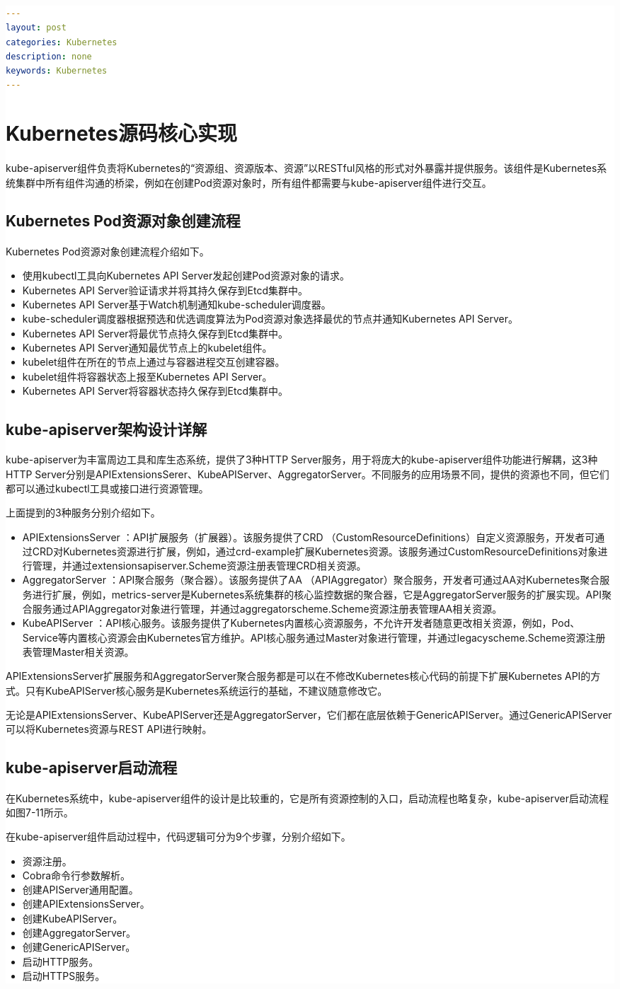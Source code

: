 ```yaml
---
layout: post
categories: Kubernetes
description: none
keywords: Kubernetes
---
```

# Kubernetes源码核心实现
kube-apiserver组件负责将Kubernetes的“资源组、资源版本、资源”以RESTful风格的形式对外暴露并提供服务。该组件是Kubernetes系统集群中所有组件沟通的桥梁，例如在创建Pod资源对象时，所有组件都需要与kube-apiserver组件进行交互。

## Kubernetes Pod资源对象创建流程
Kubernetes Pod资源对象创建流程介绍如下。
- 使用kubectl工具向Kubernetes API Server发起创建Pod资源对象的请求。
- Kubernetes API Server验证请求并将其持久保存到Etcd集群中。
- Kubernetes API Server基于Watch机制通知kube-scheduler调度器。
- kube-scheduler调度器根据预选和优选调度算法为Pod资源对象选择最优的节点并通知Kubernetes API Server。
- Kubernetes API Server将最优节点持久保存到Etcd集群中。
- Kubernetes API Server通知最优节点上的kubelet组件。
- kubelet组件在所在的节点上通过与容器进程交互创建容器。
- kubelet组件将容器状态上报至Kubernetes API Server。
- Kubernetes API Server将容器状态持久保存到Etcd集群中。

## kube-apiserver架构设计详解
kube-apiserver为丰富周边工具和库生态系统，提供了3种HTTP Server服务，用于将庞大的kube-apiserver组件功能进行解耦，这3种HTTP Server分别是APIExtensionsSerer、KubeAPIServer、AggregatorServer。不同服务的应用场景不同，提供的资源也不同，但它们都可以通过kubectl工具或接口进行资源管理。

上面提到的3种服务分别介绍如下。
- APIExtensionsServer ：API扩展服务（扩展器）。该服务提供了CRD （CustomResourceDefinitions）自定义资源服务，开发者可通过CRD对Kubernetes资源进行扩展，例如，通过crd-example扩展Kubernetes资源。该服务通过CustomResourceDefinitions对象进行管理，并通过extensionsapiserver.Scheme资源注册表管理CRD相关资源。
- AggregatorServer ：API聚合服务（聚合器）。该服务提供了AA （APIAggregator）聚合服务，开发者可通过AA对Kubernetes聚合服务进行扩展，例如，metrics-server是Kubernetes系统集群的核心监控数据的聚合器，它是AggregatorServer服务的扩展实现。API聚合服务通过APIAggregator对象进行管理，并通过aggregatorscheme.Scheme资源注册表管理AA相关资源。
- KubeAPIServer ：API核心服务。该服务提供了Kubernetes内置核心资源服务，不允许开发者随意更改相关资源，例如，Pod、Service等内置核心资源会由Kubernetes官方维护。API核心服务通过Master对象进行管理，并通过legacyscheme.Scheme资源注册表管理Master相关资源。

APIExtensionsServer扩展服务和AggregatorServer聚合服务都是可以在不修改Kubernetes核心代码的前提下扩展Kubernetes API的方式。只有KubeAPIServer核心服务是Kubernetes系统运行的基础，不建议随意修改它。

无论是APIExtensionsServer、KubeAPIServer还是AggregatorServer，它们都在底层依赖于GenericAPIServer。通过GenericAPIServer可以将Kubernetes资源与REST API进行映射。

## kube-apiserver启动流程
在Kubernetes系统中，kube-apiserver组件的设计是比较重的，它是所有资源控制的入口，启动流程也略复杂，kube-apiserver启动流程如图7-11所示。

在kube-apiserver组件启动过程中，代码逻辑可分为9个步骤，分别介绍如下。
- 资源注册。
- Cobra命令行参数解析。
- 创建APIServer通用配置。
- 创建APIExtensionsServer。
- 创建KubeAPIServer。
- 创建AggregatorServer。
- 创建GenericAPIServer。
- 启动HTTP服务。
- 启动HTTPS服务。
